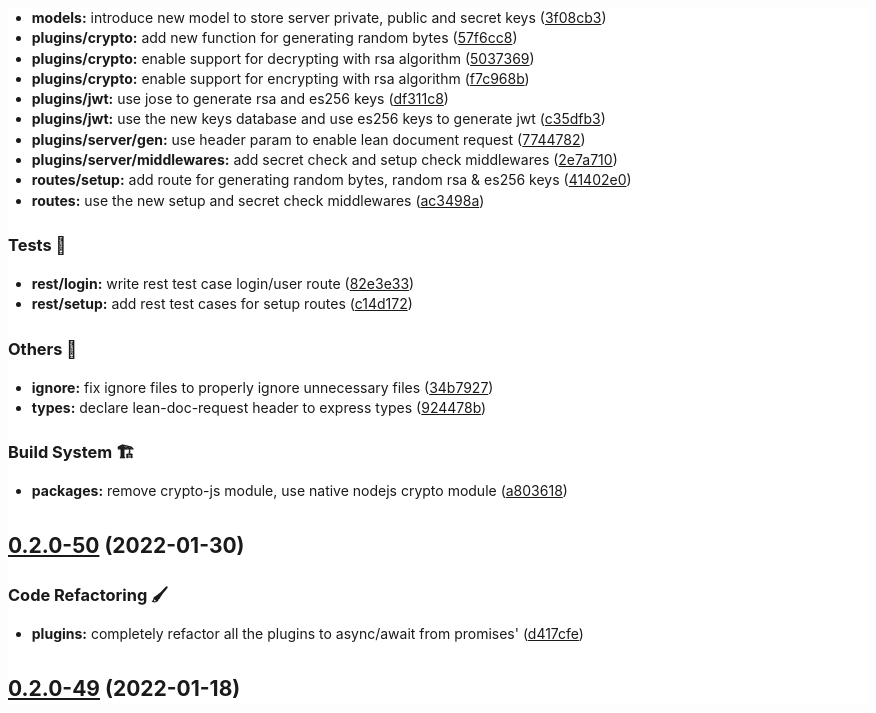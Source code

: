 * **models:** introduce new model to store server private, public and secret keys ([3f08cb3](https://github.com/zyndex-drive/server/commit/3f08cb3c4e1de093f790dc90adde3b947eba1324))
* **plugins/crypto:** add new function for generating random bytes ([57f6cc8](https://github.com/zyndex-drive/server/commit/57f6cc865da39be8fa1dd2001019b2c1bbd1e96b))
* **plugins/crypto:** enable support for decrypting with rsa algorithm ([5037369](https://github.com/zyndex-drive/server/commit/5037369ddb1d3e34e70e2633113454016138ca2d))
* **plugins/crypto:** enable support for encrypting with rsa algorithm ([f7c968b](https://github.com/zyndex-drive/server/commit/f7c968bfef578b871ea16d983ac618382151c9ba))
* **plugins/jwt:** use jose to generate rsa and es256 keys ([df311c8](https://github.com/zyndex-drive/server/commit/df311c80518c0c6734144a5ec46752d4e919d6ef))
* **plugins/jwt:** use the new keys database and use es256 keys to generate jwt ([c35dfb3](https://github.com/zyndex-drive/server/commit/c35dfb381e1f9845370a22a9bbc609a81c1b3f6d))
* **plugins/server/gen:** use header param to enable lean document request ([7744782](https://github.com/zyndex-drive/server/commit/7744782eaf28e4cc89df2b6cc6e8532e0a9d0d82))
* **plugins/server/middlewares:** add secret check and setup check middlewares ([2e7a710](https://github.com/zyndex-drive/server/commit/2e7a710ba0725538ae06b8779bef8db2a8c72325))
* **routes/setup:** add route for generating random bytes, random rsa & es256 keys ([41402e0](https://github.com/zyndex-drive/server/commit/41402e0a0fba7bf185cd923997079777f98aaeb3))
* **routes:** use the new setup and secret check middlewares ([ac3498a](https://github.com/zyndex-drive/server/commit/ac3498a83e11f240ea3682a749808ca9dd576ba9))


### Tests 🧪

* **rest/login:** write rest test case login/user route ([82e3e33](https://github.com/zyndex-drive/server/commit/82e3e3348fc410e71d4d8a2faa136eccc700a165))
* **rest/setup:** add rest test cases for setup routes ([c14d172](https://github.com/zyndex-drive/server/commit/c14d1724225abc5eee6a0d672b1ce37709aff50b))


### Others 🔧

* **ignore:** fix ignore files to properly ignore unnecessary files ([34b7927](https://github.com/zyndex-drive/server/commit/34b79270987410c695a06b17fdf0519a35916cba))
* **types:** declare lean-doc-request header to express types ([924478b](https://github.com/zyndex-drive/server/commit/924478b3fd208ce990da18be5291f830922c3e30))


### Build System 🏗

* **packages:** remove crypto-js module, use native nodejs crypto module ([a803618](https://github.com/zyndex-drive/server/commit/a803618129e08f57f3942d6962e0d74595f3ec42))

## [0.2.0-50](https://github.com/zyndex-drive/server/compare/v0.2.0-49...v0.2.0-50) (2022-01-30)


### Code Refactoring 🖌

* **plugins:** completely refactor all the plugins to async/await from promises' ([d417cfe](https://github.com/zyndex-drive/server/commit/d417cfe0a151eedc9033cbf87f5a3765072044ef))

## [0.2.0-49](https://github.com/zyndex-drive/server/compare/v0.2.0-48...v0.2.0-49) (2022-01-18)
